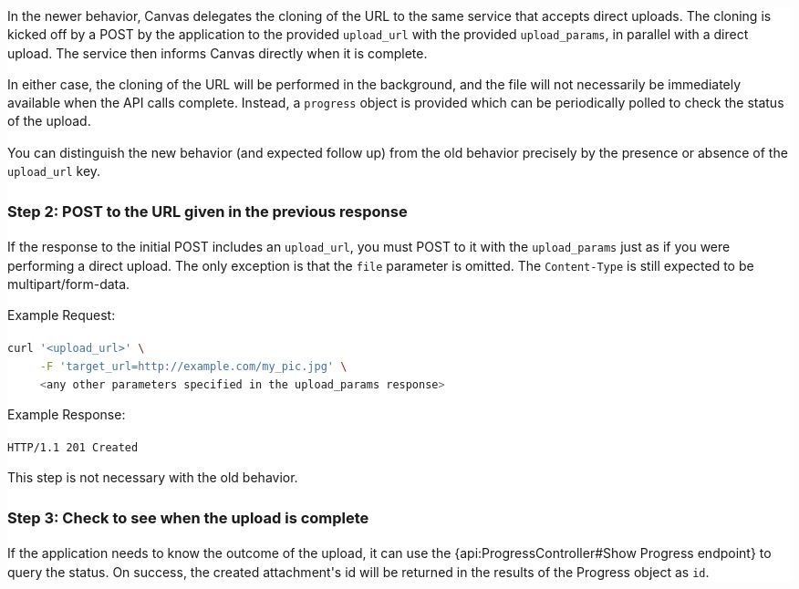 In the newer behavior, Canvas delegates the cloning of the URL to the
same service that accepts direct uploads. The cloning is kicked off by a
POST by the application to the provided `upload_url` with the provided
`upload_params`, in parallel with a direct upload. The service then
informs Canvas directly when it is complete.

In either case, the cloning of the URL will be performed in the background,
and the file will not necessarily be immediately available when the API
calls complete. Instead, a `progress` object is provided which can be
periodically polled to check the status of the upload.

You can distinguish the new behavior (and expected follow up)
from the old behavior precisely by the presence or absence of the
`upload_url` key.

### Step 2: POST to the URL given in the previous response

If the response to the initial POST includes an `upload_url`, you must
POST to it with the `upload_params` just as if you were performing a
direct upload. The only exception is that the `file` parameter is
omitted. The `Content-Type` is still expected to be multipart/form-data.

Example Request:

```bash
curl '<upload_url>' \
     -F 'target_url=http://example.com/my_pic.jpg' \
     <any other parameters specified in the upload_params response>
```

Example Response:

    HTTP/1.1 201 Created

This step is not necessary with the old behavior.

### Step 3: Check to see when the upload is complete

If the application needs to know the outcome of the upload, it can use
the {api:ProgressController#Show Progress endpoint} to query the status.
On success, the created attachment's id will be returned in the results
of the Progress object as `id`.

